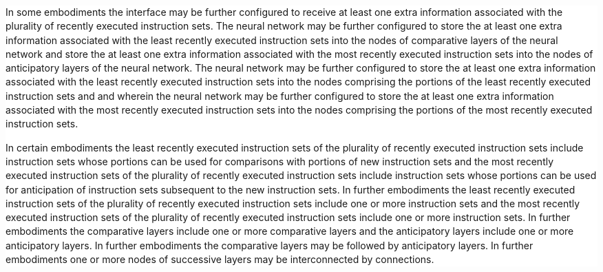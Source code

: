In some embodiments the interface may be further configured to receive at least one extra information associated with the plurality of recently executed instruction sets. The neural network may be further configured to store the at least one extra information associated with the least recently executed instruction sets into the nodes of comparative layers of the neural network and store the at least one extra information associated with the most recently executed instruction sets into the nodes of anticipatory layers of the neural network. The neural network may be further configured to store the at least one extra information associated with the least recently executed instruction sets into the nodes comprising the portions of the least recently executed instruction sets and and wherein the neural network may be further configured to store the at least one extra information associated with the most recently executed instruction sets into the nodes comprising the portions of the most recently executed instruction sets.

In certain embodiments the least recently executed instruction sets of the plurality of recently executed instruction sets include instruction sets whose portions can be used for comparisons with portions of new instruction sets and the most recently executed instruction sets of the plurality of recently executed instruction sets include instruction sets whose portions can be used for anticipation of instruction sets subsequent to the new instruction sets. In further embodiments the least recently executed instruction sets of the plurality of recently executed instruction sets include one or more instruction sets and the most recently executed instruction sets of the plurality of recently executed instruction sets include one or more instruction sets. In further embodiments the comparative layers include one or more comparative layers and the anticipatory layers include one or more anticipatory layers. In further embodiments the comparative layers may be followed by anticipatory layers. In further embodiments one or more nodes of successive layers may be interconnected by connections.

